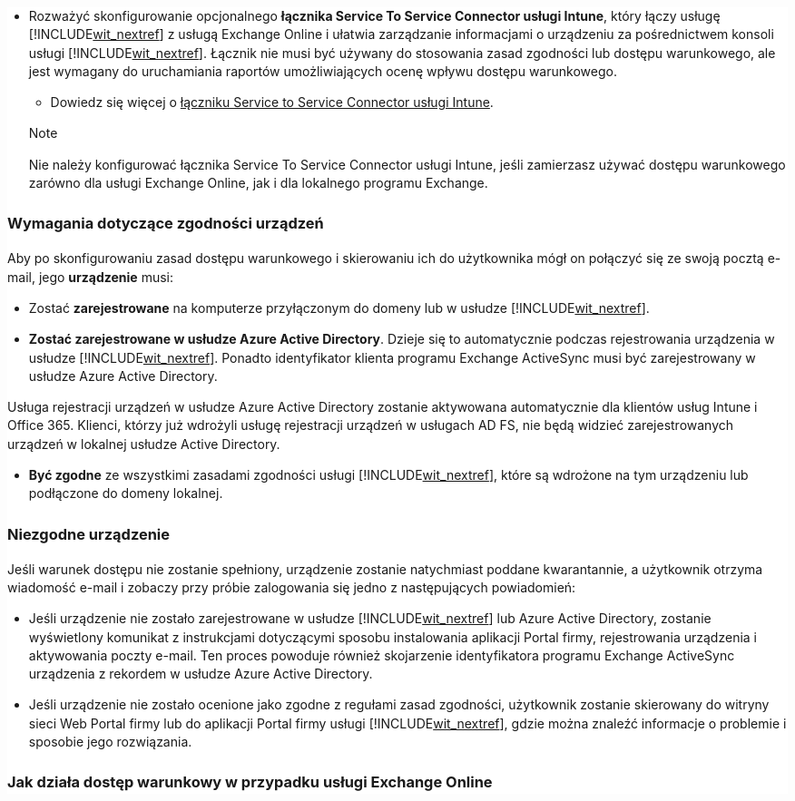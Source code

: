 -  Rozważyć skonfigurowanie opcjonalnego **łącznika Service To Service Connector usługi Intune**, który łączy usługę [!INCLUDE[wit_nextref](../includes/wit_nextref_md.md)] z usługą Exchange Online i ułatwia zarządzanie informacjami o urządzeniu za pośrednictwem konsoli usługi [!INCLUDE[wit_nextref](../includes/wit_nextref_md.md)]. Łącznik nie musi być używany do stosowania zasad zgodności lub dostępu warunkowego, ale jest wymagany do uruchamiania raportów umożliwiających ocenę wpływu dostępu warunkowego.
    -  Dowiedz się więcej o [łączniku Service to Service Connector usługi Intune](intune-service-to-service-exchange-connector.md).

   > [!NOTE]
   > Nie należy konfigurować łącznika Service To Service Connector usługi Intune, jeśli zamierzasz używać dostępu warunkowego zarówno dla usługi Exchange Online, jak i dla lokalnego programu Exchange.

### <a name="device-compliance-requirements"></a>Wymagania dotyczące zgodności urządzeń

Aby po skonfigurowaniu zasad dostępu warunkowego i skierowaniu ich do użytkownika mógł on połączyć się ze swoją pocztą e-mail, jego **urządzenie** musi:

-   Zostać **zarejestrowane** na komputerze przyłączonym do domeny lub w usłudze [!INCLUDE[wit_nextref](../includes/wit_nextref_md.md)].

-  **Zostać zarejestrowane w usłudze Azure Active Directory**. Dzieje się to automatycznie podczas rejestrowania urządzenia w usłudze [!INCLUDE[wit_nextref](../includes/wit_nextref_md.md)]. Ponadto identyfikator klienta programu Exchange ActiveSync musi być zarejestrowany w usłudze Azure Active Directory.

  Usługa rejestracji urządzeń w usłudze Azure Active Directory zostanie aktywowana automatycznie dla klientów usług Intune i Office 365. Klienci, którzy już wdrożyli usługę rejestracji urządzeń w usługach AD FS, nie będą widzieć zarejestrowanych urządzeń w lokalnej usłudze Active Directory.

-   **Być zgodne** ze wszystkimi zasadami zgodności usługi [!INCLUDE[wit_nextref](../includes/wit_nextref_md.md)], które są wdrożone na tym urządzeniu lub podłączone do domeny lokalnej.

### <a name="when-the-device-is-not-compliant"></a>Niezgodne urządzenie

Jeśli warunek dostępu nie zostanie spełniony, urządzenie zostanie natychmiast poddane kwarantannie, a użytkownik otrzyma wiadomość e-mail i zobaczy przy próbie zalogowania się jedno z następujących powiadomień:

- Jeśli urządzenie nie zostało zarejestrowane w usłudze [!INCLUDE[wit_nextref](../includes/wit_nextref_md.md)] lub Azure Active Directory, zostanie wyświetlony komunikat z instrukcjami dotyczącymi sposobu instalowania aplikacji Portal firmy, rejestrowania urządzenia i aktywowania poczty e-mail. Ten proces powoduje również skojarzenie identyfikatora programu Exchange ActiveSync urządzenia z rekordem w usłudze Azure Active Directory.

-   Jeśli urządzenie nie zostało ocenione jako zgodne z regułami zasad zgodności, użytkownik zostanie skierowany do witryny sieci Web Portal firmy lub do aplikacji Portal firmy usługi [!INCLUDE[wit_nextref](../includes/wit_nextref_md.md)], gdzie można znaleźć informacje o problemie i sposobie jego rozwiązania.

### <a name="how-conditional-access-works-with-exchange-online"></a>Jak działa dostęp warunkowy w przypadku usługi Exchange Online
